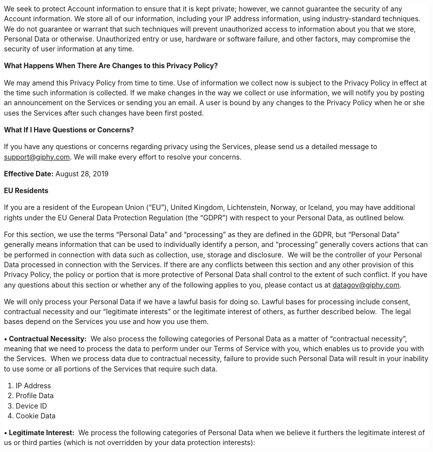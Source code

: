 We seek to protect Account information to ensure that it is kept private; however, we cannot guarantee the security of any Account information. We store all of our information, including your IP address information, using industry-standard techniques. We do not guarantee or warrant that such techniques will prevent unauthorized access to information about you that we store, Personal Data or otherwise. Unauthorized entry or use, hardware or software failure, and other factors, may compromise the security of user information at any time. 

**What Happens When There Are Changes to this Privacy Policy?**  

We may amend this Privacy Policy from time to time. Use of information we collect now is subject to the Privacy Policy in effect at the time such information is collected. If we make changes in the way we collect or use information, we will notify you by posting an announcement on the Services or sending you an email. A user is bound by any changes to the Privacy Policy when he or she uses the Services after such changes have been first posted. 

**What If I Have Questions or Concerns?**  

If you have any questions or concerns regarding privacy using the Services, please send us a detailed message to [support@giphy.com](mailto:support@giphy.com). We will make every effort to resolve your concerns. 

**Effective Date:** August 28, 2019

**EU Residents**

If you are a resident of the European Union (“EU”), United Kingdom, Lichtenstein, Norway, or Iceland, you may have additional rights under the EU General Data Protection Regulation (the “GDPR”) with respect to your Personal Data, as outlined below.  

For this section, we use the terms “Personal Data” and “processing” as they are defined in the GDPR, but “Personal Data” generally means information that can be used to individually identify a person, and “processing” generally covers actions that can be performed in connection with data such as collection, use, storage and disclosure.  We will be the controller of your Personal Data processed in connection with the Services. If there are any conflicts between this section and any other provision of this Privacy Policy, the policy or portion that is more protective of Personal Data shall control to the extent of such conflict. If you have any questions about this section or whether any of the following applies to you, please contact us at [datagov@giphy.com](mailto:datagov@giphy.com).  

We will only process your Personal Data if we have a lawful basis for doing so. Lawful bases for processing include consent, contractual necessity and our “legitimate interests” or the legitimate interest of others, as further described below.  The legal bases depend on the Services you use and how you use them.

**• Contractual Necessity:**  We also process the following categories of Personal Data as a matter of “contractual necessity”, meaning that we need to process the data to perform under our Terms of Service with you, which enables us to provide you with the Services.  When we process data due to contractual necessity, failure to provide such Personal Data will result in your inability to use some or all portions of the Services that require such data. 

  1. IP Address
  2. Profile Data
  3. Device ID
  4. Cookie Data



**• Legitimate Interest:**  We process the following categories of Personal Data when we believe it furthers the legitimate interest of us or third parties (which is not overridden by your data protection interests):
